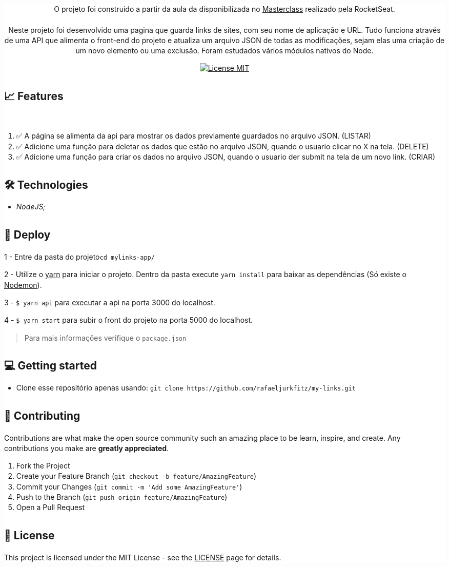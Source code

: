<p align="center"> O projeto foi construido a partir da aula da disponibilizada no <a href="https://youtu.be/DiXbJL3iWVs">Masterclass</a> realizado pela RocketSeat. <br><br>
 Neste projeto foi desenvolvido uma pagina que guarda links de sites, com seu nome de aplicação e URL. Tudo funciona através de uma API que alimenta o front-end do projeto e atualiza um arquivo JSON de todas as modificações, sejam elas uma criação de um novo elemento ou uma exclusão. Foram estudados vários módulos nativos do Node.</p>

<p align="center">
    <a href="https://opensource.org/licenses/MIT">
        <img src="https://img.shields.io/badge/License-MIT-green.svg" alt="License MIT">
    </a>
</p>

## 📈 Features
&nbsp;&nbsp;&nbsp;
1. ✅ A página se alimenta da api para mostrar os dados previamente guardados no arquivo JSON. (LISTAR)
2. ✅ Adicione uma função para deletar os dados que estão no arquivo JSON, quando o usuario clicar no X na tela. (DELETE)
3. ✅ Adicione uma função para criar os dados no arquivo JSON, quando o usuario der submit na tela de um novo link. (CRIAR)

## 🛠 Technologies

- *NodeJS;*

## 🚀 Deploy

1 - Entre da pasta do projeto`cd mylinks-app/`

2 - Utilize o [yarn](https://classic.yarnpkg.com/lang/en/) para iniciar o projeto. Dentro da pasta execute `yarn install` para baixar as dependências (Só existe o [Nodemon](https://github.com/remy/nodemon/)).

3 - `$ yarn api` para executar a api na porta 3000 do localhost.

4 - `$ yarn start` para subir o front do projeto na porta 5000 do localhost.

> Para mais informações verifique o `package.json`

## 💻 Getting started

- Clone esse repositório apenas usando: `git clone https://github.com/rafaeljurkfitz/my-links.git`

## 🤝 Contributing

Contributions are what make the open source community such an amazing place to be learn, inspire, and create. Any contributions you make are **greatly appreciated**.

1. Fork the Project
2. Create your Feature Branch (`git checkout -b feature/AmazingFeature`)
3. Commit your Changes (`git commit -m 'Add some AmazingFeature'`)
4. Push to the Branch (`git push origin feature/AmazingFeature`)
5. Open a Pull Request

## :memo: License

This project is licensed under the MIT License - see the [LICENSE](https://opensource.org/licenses/MIT) page for details.
